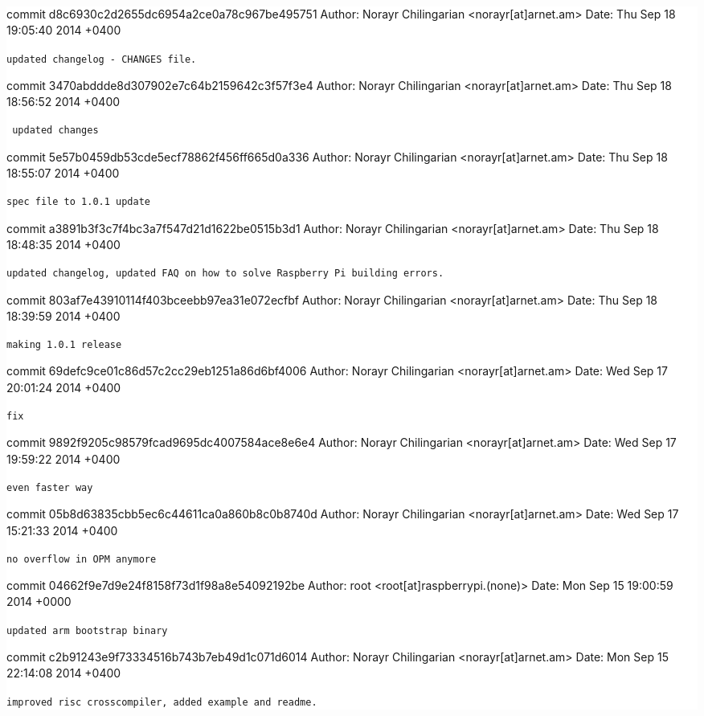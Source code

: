 commit d8c6930c2d2655dc6954a2ce0a78c967be495751
Author: Norayr Chilingarian <norayr[at]arnet.am>
Date:   Thu Sep 18 19:05:40 2014 +0400

    updated changelog - CHANGES file.

commit 3470abddde8d307902e7c64b2159642c3f57f3e4
Author: Norayr Chilingarian <norayr[at]arnet.am>
Date:   Thu Sep 18 18:56:52 2014 +0400

     updated changes

commit 5e57b0459db53cde5ecf78862f456ff665d0a336
Author: Norayr Chilingarian <norayr[at]arnet.am>
Date:   Thu Sep 18 18:55:07 2014 +0400

    spec file to 1.0.1 update

commit a3891b3f3c7f4bc3a7f547d21d1622be0515b3d1
Author: Norayr Chilingarian <norayr[at]arnet.am>
Date:   Thu Sep 18 18:48:35 2014 +0400

    updated changelog, updated FAQ on how to solve Raspberry Pi building errors.

commit 803af7e43910114f403bceebb97ea31e072ecfbf
Author: Norayr Chilingarian <norayr[at]arnet.am>
Date:   Thu Sep 18 18:39:59 2014 +0400

    making 1.0.1 release

commit 69defc9ce01c86d57c2cc29eb1251a86d6bf4006
Author: Norayr Chilingarian <norayr[at]arnet.am>
Date:   Wed Sep 17 20:01:24 2014 +0400

    fix

commit 9892f9205c98579fcad9695dc4007584ace8e6e4
Author: Norayr Chilingarian <norayr[at]arnet.am>
Date:   Wed Sep 17 19:59:22 2014 +0400

    even faster way

commit 05b8d63835cbb5ec6c44611ca0a860b8c0b8740d
Author: Norayr Chilingarian <norayr[at]arnet.am>
Date:   Wed Sep 17 15:21:33 2014 +0400

    no overflow in OPM anymore

commit 04662f9e7d9e24f8158f73d1f98a8e54092192be
Author: root <root[at]raspberrypi.(none)>
Date:   Mon Sep 15 19:00:59 2014 +0000

    updated arm bootstrap binary

commit c2b91243e9f73334516b743b7eb49d1c071d6014
Author: Norayr Chilingarian <norayr[at]arnet.am>
Date:   Mon Sep 15 22:14:08 2014 +0400

    improved risc crosscompiler, added example and readme.
